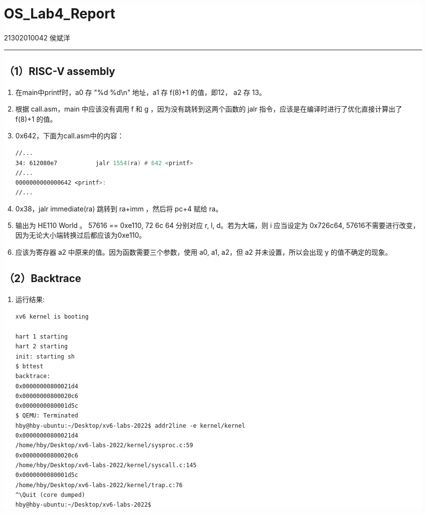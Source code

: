 # OS_Lab4_Report

21302010042
侯斌洋

***

## （1）RISC-V assembly  

1. 在main中printf时，a0 存 "%d %d\n" 地址，a1 存 f(8)+1 的值，即12， a2 存 13。
2. 根据 call.asm，main 中应该没有调用 f 和 g ，因为没有跳转到这两个函数的 jalr 指令，应该是在编译时进行了优化直接计算出了 f(8)+1 的值。
3. 0x642，下面为call.asm中的内容：

    ```asm
    //...
    34: 612080e7           jalr 1554(ra) # 642 <printf>
    //...
    0000000000000642 <printf>:
    //...
    ```

4. 0x38，jalr immediate(ra) 跳转到 ra+imm ，然后将 pc+4 赋给 ra。
5. 输出为 HE110 World 。 57616 == 0xe110, 72 6c 64 分别对应 r, l, d。若为大端，则 i 应当设定为 0x726c64, 57616不需要进行改变，因为无论大小端转换过后都应该为0xe110。
6. 应该为寄存器 a2 中原来的值。因为函数需要三个参数，使用 a0, a1, a2，但 a2 并未设置，所以会出现 y 的值不确定的现象。

## （2）Backtrace

1. 运行结果:

    ```shell
    xv6 kernel is booting

    hart 1 starting
    hart 2 starting
    init: starting sh
    $ bttest
    backtrace:
    0x00000000800021d4
    0x00000000800020c6
    0x0000000080001d5c
    $ QEMU: Terminated
    hby@hby-ubuntu:~/Desktop/xv6-labs-2022$ addr2line -e kernel/kernel
    0x00000000800021d4
    /home/hby/Desktop/xv6-labs-2022/kernel/sysproc.c:59
    0x00000000800020c6
    /home/hby/Desktop/xv6-labs-2022/kernel/syscall.c:145
    0x0000000080001d5c
    /home/hby/Desktop/xv6-labs-2022/kernel/trap.c:76
    ^\Quit (core dumped)
    hby@hby-ubuntu:~/Desktop/xv6-labs-2022$ 
    ```
